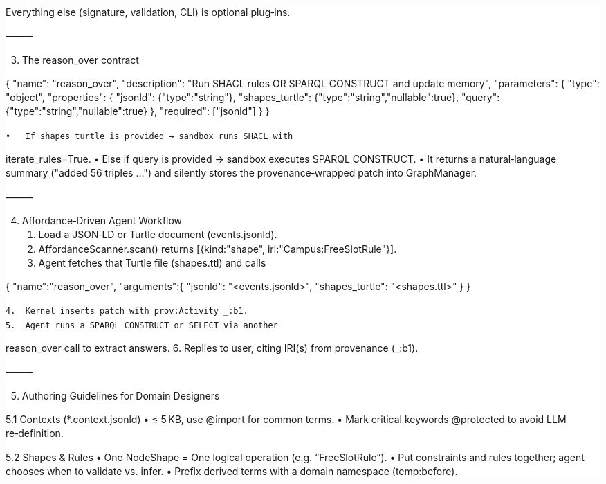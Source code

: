 Everything else (signature, validation, CLI) is optional plug‑ins.

⸻

3.  The reason_over contract

{
  "name": "reason_over",
  "description": "Run SHACL rules OR SPARQL CONSTRUCT and update memory",
  "parameters": {
     "type": "object",
     "properties": {
        "jsonld":        {"type":"string"},
        "shapes_turtle": {"type":"string","nullable":true},
        "query":         {"type":"string","nullable":true}
     },
     "required": ["jsonld"]
  }
}

	•	If shapes_turtle is provided → sandbox runs SHACL with
iterate_rules=True.
	•	Else if query is provided → sandbox executes SPARQL CONSTRUCT.
	•	It returns a natural‑language summary ("added 56 triples …") and
silently stores the provenance‑wrapped patch into GraphManager.

⸻

4.  Affordance‑Driven Agent Workflow
	1.	Load a JSON‑LD or Turtle document (events.jsonld).
	2.	AffordanceScanner.scan() returns
[{kind:"shape", iri:"Campus:FreeSlotRule"}].
	3.	Agent fetches that Turtle file (shapes.ttl) and calls

{
  "name":"reason_over",
  "arguments":{
    "jsonld": "<events.jsonld>",
    "shapes_turtle": "<shapes.ttl>"
  }
}


	4.	Kernel inserts patch with prov:Activity _:b1.
	5.	Agent runs a SPARQL CONSTRUCT or SELECT via another
reason_over call to extract answers.
	6.	Replies to user, citing IRI(s) from provenance (_:b1).

⸻

5.  Authoring Guidelines for Domain Designers

5.1 Contexts (*.context.jsonld)
	•	≤ 5 KB, use @import for common terms.
	•	Mark critical keywords @protected to avoid LLM re‑definition.

5.2 Shapes & Rules
	•	One NodeShape = One logical operation (e.g. “FreeSlotRule”).
	•	Put constraints and rules together; agent chooses when to validate vs. infer.
	•	Prefix derived terms with a domain namespace (temp:before).
